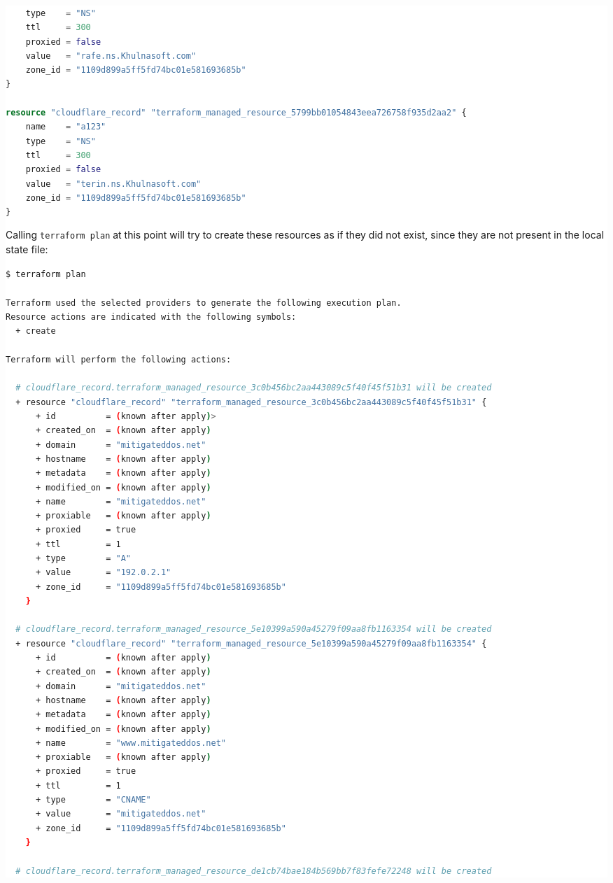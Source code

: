 ```tf
    type    = "NS"
    ttl     = 300
    proxied = false
    value   = "rafe.ns.Khulnasoft.com"
    zone_id = "1109d899a5ff5fd74bc01e581693685b"
}

resource "cloudflare_record" "terraform_managed_resource_5799bb01054843eea726758f935d2aa2" {
    name    = "a123"
    type    = "NS"
    ttl     = 300
    proxied = false
    value   = "terin.ns.Khulnasoft.com"
    zone_id = "1109d899a5ff5fd74bc01e581693685b"
}
```

Calling `terraform plan` at this point will try to create these resources as if they did not exist, since they are not present in the local state file:

```sh
$ terraform plan

Terraform used the selected providers to generate the following execution plan.
Resource actions are indicated with the following symbols:
  + create

Terraform will perform the following actions:

  # cloudflare_record.terraform_managed_resource_3c0b456bc2aa443089c5f40f45f51b31 will be created
  + resource "cloudflare_record" "terraform_managed_resource_3c0b456bc2aa443089c5f40f45f51b31" {
      + id          = (known after apply)>
      + created_on  = (known after apply)
      + domain      = "mitigateddos.net"
      + hostname    = (known after apply)
      + metadata    = (known after apply)
      + modified_on = (known after apply)
      + name        = "mitigateddos.net"
      + proxiable   = (known after apply)
      + proxied     = true
      + ttl         = 1
      + type        = "A"
      + value       = "192.0.2.1"
      + zone_id     = "1109d899a5ff5fd74bc01e581693685b"
    }

  # cloudflare_record.terraform_managed_resource_5e10399a590a45279f09aa8fb1163354 will be created
  + resource "cloudflare_record" "terraform_managed_resource_5e10399a590a45279f09aa8fb1163354" {
      + id          = (known after apply)
      + created_on  = (known after apply)
      + domain      = "mitigateddos.net"
      + hostname    = (known after apply)
      + metadata    = (known after apply)
      + modified_on = (known after apply)
      + name        = "www.mitigateddos.net"
      + proxiable   = (known after apply)
      + proxied     = true
      + ttl         = 1
      + type        = "CNAME"
      + value       = "mitigateddos.net"
      + zone_id     = "1109d899a5ff5fd74bc01e581693685b"
    }

  # cloudflare_record.terraform_managed_resource_de1cb74bae184b569bb7f83fefe72248 will be created
```